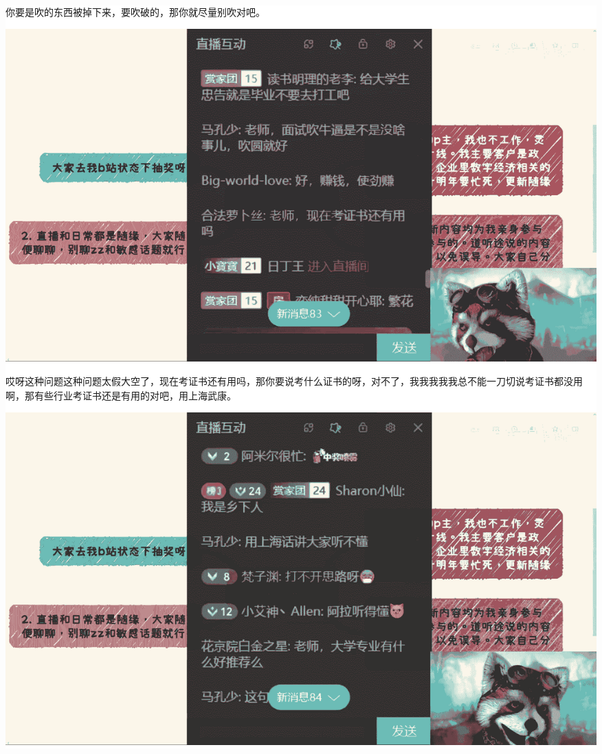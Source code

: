 你要是吹的东西被掉下来，要吹破的，那你就尽量别吹对吧。

![](img/2e0be744d9f6f3527d0f82a02ba7e0e7_133.png)

哎呀这种问题这种问题太假大空了，现在考证书还有用吗，那你要说考什么证书的呀，对不了，我我我我我总不能一刀切说考证书都没用啊，那有些行业考证书还是有用的对吧，用上海武康。



![](img/2e0be744d9f6f3527d0f82a02ba7e0e7_135.png)
